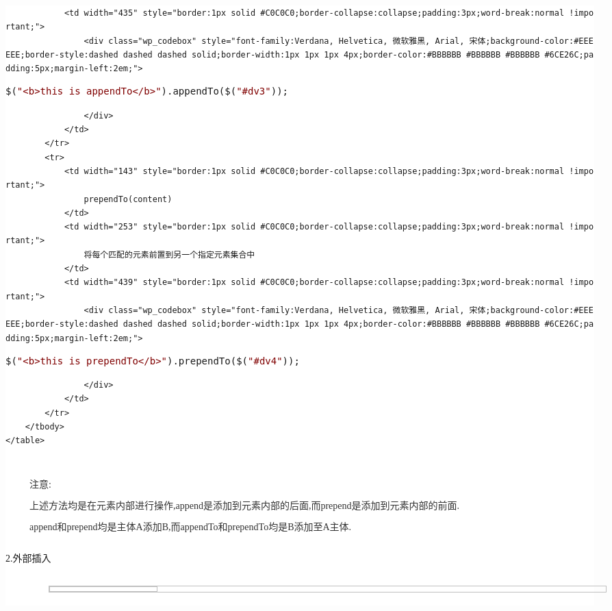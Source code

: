				<td width="435" style="border:1px solid #C0C0C0;border-collapse:collapse;padding:3px;word-break:normal !important;">
					<div class="wp_codebox" style="font-family:Verdana, Helvetica, 微软雅黑, Arial, 宋体;background-color:#EEEEEE;border-style:dashed dashed dashed solid;border-width:1px 1px 1px 4px;border-color:#BBBBBB #BBBBBB #BBBBBB #6CE26C;padding:5px;margin-left:2em;">
<pre style="margin-top:0px;margin-bottom:0px;white-space:pre-wrap;word-wrap:break-word;">$(<span style="color:maroon;">"&lt;b&gt;this is appendTo&lt;/b&gt;"</span>).appendTo($(<span style="color:maroon;">"#dv3"</span>));</pre>
					</div>
				</td>
			</tr>
			<tr>
				<td width="143" style="border:1px solid #C0C0C0;border-collapse:collapse;padding:3px;word-break:normal !important;">
					prependTo(content)
				</td>
				<td width="253" style="border:1px solid #C0C0C0;border-collapse:collapse;padding:3px;word-break:normal !important;">
					将每个匹配的元素前置到另一个指定元素集合中
				</td>
				<td width="439" style="border:1px solid #C0C0C0;border-collapse:collapse;padding:3px;word-break:normal !important;">
					<div class="wp_codebox" style="font-family:Verdana, Helvetica, 微软雅黑, Arial, 宋体;background-color:#EEEEEE;border-style:dashed dashed dashed solid;border-width:1px 1px 1px 4px;border-color:#BBBBBB #BBBBBB #BBBBBB #6CE26C;padding:5px;margin-left:2em;">
<pre style="margin-top:0px;margin-bottom:0px;white-space:pre-wrap;word-wrap:break-word;">$(<span style="color:maroon;">"&lt;b&gt;this is prependTo&lt;/b&gt;"</span>).prependTo($(<span style="color:maroon;">"#dv4"</span>));</pre>
					</div>
				</td>
			</tr>
		</tbody>
	</table>
</blockquote>
<blockquote style="background-image:none;background-color:#FFFFFF;border:2px none #EFEFEF;color:#333333;margin-left:25px;padding:5px 10px;margin-top:5px;margin-bottom:5px;font-family:verdana;font-size:14px;line-height:21px;white-space:normal;">
</blockquote>
<blockquote style="background-image:none;background-color:#FFFFFF;border:2px none #EFEFEF;color:#333333;margin-left:25px;padding:5px 10px;margin-top:5px;margin-bottom:5px;font-family:verdana;font-size:14px;line-height:21px;white-space:normal;">
	<p style="margin:10px auto;">
		注意:
	</p>
	<p style="margin:10px auto;">
		上述方法均是在元素内部进行操作,append是添加到元素内部的后面,而prepend是添加到元素内部的前面.
	</p>
	<p style="margin:10px auto;">
		append和prepend均是主体A添加B,而appendTo和prependTo均是B添加至A主体.
	</p>
</blockquote>
<p style="margin:10px auto;font-family:verdana;font-size:14px;line-height:21px;white-space:normal;background-color:#FFFFFF;">
	2.外部插入
</p>
<blockquote style="background-image:none;background-color:#FFFFFF;border:2px none #EFEFEF;color:#333333;margin-left:25px;padding:5px 10px;margin-top:5px;margin-bottom:5px;font-family:verdana;font-size:14px;line-height:21px;white-space:normal;">
	<table border="1" cellspacing="0" cellpadding="2" width="1060" unselectable="on" style="margin-left:2em;border:1px solid #C0C0C0;">
		<tbody>
			<tr>
				<td width="150" align="middle" style="border:1px solid #C0C0C0;border-collapse:collapse;padding:3px;word-break:normal !important;">